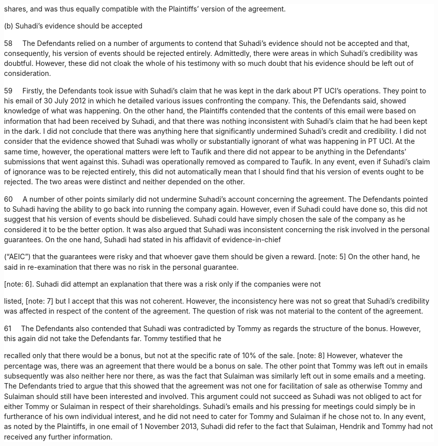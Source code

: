 
shares, and was thus equally compatible with the Plaintiffs’ version of the agreement. 

(b) Suhadi’s evidence should be accepted 

58     The Defendants relied on a number of arguments to contend that Suhadi’s evidence should not be accepted and that, consequently, his version of events should be rejected entirely. Admittedly, there were areas in which Suhadi’s credibility was doubtful. However, these did not cloak the whole of his testimony with so much doubt that his evidence should be left out of consideration. 

59     Firstly, the Defendants took issue with Suhadi’s claim that he was kept in the dark about PT UCI’s operations. They point to his email of 30 July 2012 in which he detailed various issues confronting the company. This, the Defendants said, showed knowledge of what was happening. On the other hand, the Plaintiffs contended that the contents of this email were based on information that had been received by Suhadi, and that there was nothing inconsistent with Suhadi’s claim that he had been kept in the dark. I did not conclude that there was anything here that significantly undermined Suhadi’s credit and credibility. I did not consider that the evidence showed that Suhadi was wholly or substantially ignorant of what was happening in PT UCI. At the same time, however, the operational matters were left to Taufik and there did not appear to be anything in the Defendants’ submissions that went against this. Suhadi was operationally removed as compared to Taufik. In any event, even if Suhadi’s claim of ignorance was to be rejected entirely, this did not automatically mean that I should find that his version of events ought to be rejected. The two areas were distinct and neither depended on the other. 

60     A number of other points similarly did not undermine Suhadi’s account concerning the agreement. The Defendants pointed to Suhadi having the ability to go back into running the company again. However, even if Suhadi could have done so, this did not suggest that his version of events should be disbelieved. Suhadi could have simply chosen the sale of the company as he considered it to be the better option. It was also argued that Suhadi was inconsistent concerning the risk involved in the personal guarantees. On the one hand, Suhadi had stated in his affidavit of evidence-in-chief 

(“AEIC”) that the guarantees were risky and that whoever gave them should be given a reward. [note: 5] On the other hand, he said in re-examination that there was no risk in the personal guarantee. 

[note: 6]. Suhadi did attempt an explanation that there was a risk only if the companies were not 

listed, [note: 7] but I accept that this was not coherent. However, the inconsistency here was not so great that Suhadi’s credibility was affected in respect of the content of the agreement. The question of risk was not material to the content of the agreement. 

61     The Defendants also contended that Suhadi was contradicted by Tommy as regards the structure of the bonus. However, this again did not take the Defendants far. Tommy testified that he 

recalled only that there would be a bonus, but not at the specific rate of 10% of the sale. [note: 8] However, whatever the percentage was, there was an agreement that there would be a bonus on sale. The other point that Tommy was left out in emails subsequently was also neither here nor there, as was the fact that Sulaiman was similarly left out in some emails and a meeting. The Defendants tried to argue that this showed that the agreement was not one for facilitation of sale as otherwise Tommy and Sulaiman should still have been interested and involved. This argument could not succeed as Suhadi was not obliged to act for either Tommy or Sulaiman in respect of their shareholdings. Suhadi’s emails and his pressing for meetings could simply be in furtherance of his own individual interest, and he did not need to cater for Tommy and Sulaiman if he chose not to. In any event, as noted by the Plaintiffs, in one email of 1 November 2013, Suhadi did refer to the fact that Sulaiman, Hendrik and Tommy had not received any further information. 

